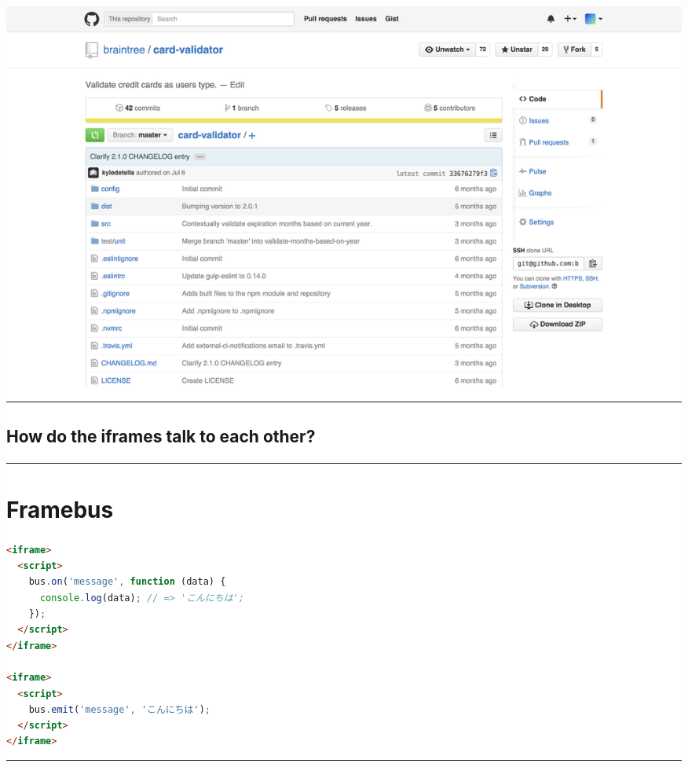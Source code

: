 ![](images/card-validator.png)

---

## How do the iframes talk to each other?

---

# Framebus

```html
<iframe>
  <script>
    bus.on('message', function (data) {
      console.log(data); // => 'こんにちは';
    });
  </script>
</iframe>

<iframe>
  <script>
    bus.emit('message', 'こんにちは');
  </script>
</iframe>
```

---